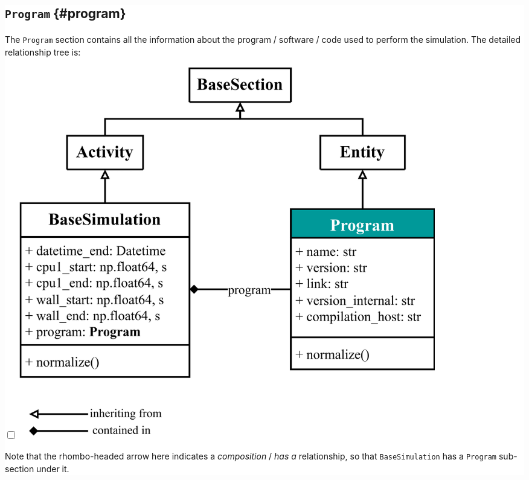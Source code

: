 ## `Program` {#program}

The `Program` section contains all the information about the program / software / code used to perform the simulation. The detailed relationship tree is:

<div class="click-zoom">
    <label>
        <input type="checkbox">
        <img src="../assets/part2-nomad-simulations/program.png" alt="Program quantities and functions UML diagram." width="80%" title="Click to zoom in">
    </label>
</div>

Note that the rhombo-headed arrow here indicates a _composition_ / _has a_ relationship, so that `BaseSimulation` has a `Program` sub-section under it.
